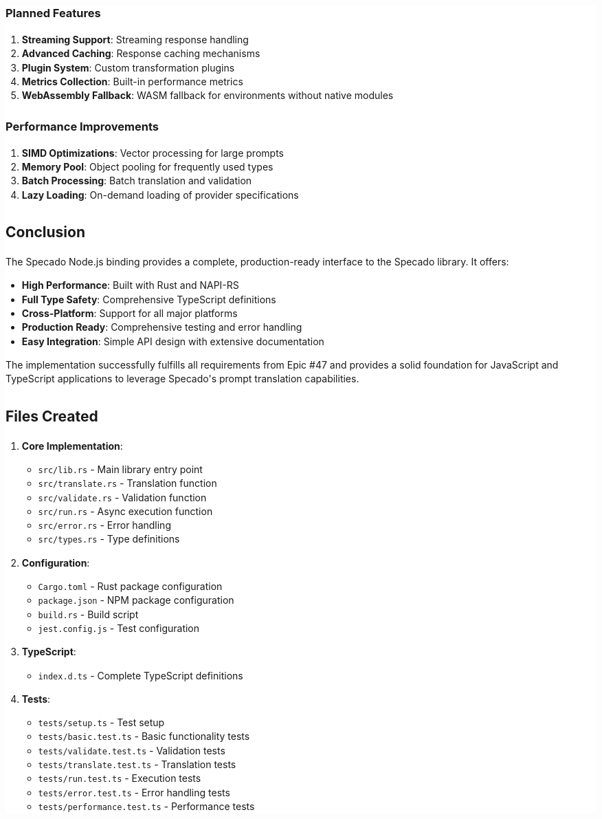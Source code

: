 ### Planned Features
1. **Streaming Support**: Streaming response handling
2. **Advanced Caching**: Response caching mechanisms
3. **Plugin System**: Custom transformation plugins
4. **Metrics Collection**: Built-in performance metrics
5. **WebAssembly Fallback**: WASM fallback for environments without native modules

### Performance Improvements
1. **SIMD Optimizations**: Vector processing for large prompts
2. **Memory Pool**: Object pooling for frequently used types
3. **Batch Processing**: Batch translation and validation
4. **Lazy Loading**: On-demand loading of provider specifications

## Conclusion

The Specado Node.js binding provides a complete, production-ready interface to the Specado library. It offers:

- **High Performance**: Built with Rust and NAPI-RS
- **Full Type Safety**: Comprehensive TypeScript definitions
- **Cross-Platform**: Support for all major platforms
- **Production Ready**: Comprehensive testing and error handling
- **Easy Integration**: Simple API design with extensive documentation

The implementation successfully fulfills all requirements from Epic #47 and provides a solid foundation for JavaScript and TypeScript applications to leverage Specado's prompt translation capabilities.

## Files Created

1. **Core Implementation**:
   - `src/lib.rs` - Main library entry point
   - `src/translate.rs` - Translation function
   - `src/validate.rs` - Validation function
   - `src/run.rs` - Async execution function
   - `src/error.rs` - Error handling
   - `src/types.rs` - Type definitions

2. **Configuration**:
   - `Cargo.toml` - Rust package configuration
   - `package.json` - NPM package configuration
   - `build.rs` - Build script
   - `jest.config.js` - Test configuration

3. **TypeScript**:
   - `index.d.ts` - Complete TypeScript definitions

4. **Tests**:
   - `tests/setup.ts` - Test setup
   - `tests/basic.test.ts` - Basic functionality tests
   - `tests/validate.test.ts` - Validation tests
   - `tests/translate.test.ts` - Translation tests
   - `tests/run.test.ts` - Execution tests
   - `tests/error.test.ts` - Error handling tests
   - `tests/performance.test.ts` - Performance tests
